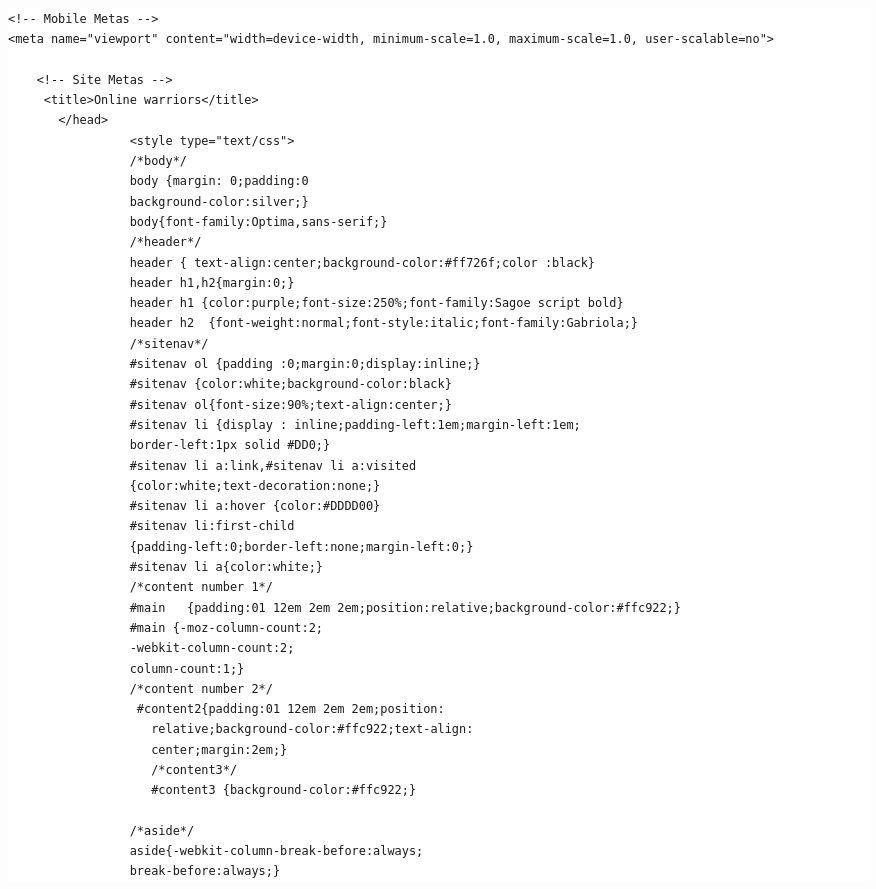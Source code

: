 
<!DOCTYPE html>
<html lang="en">


<head>
    <meta charset="utf-8">
    <meta http-equiv="X-UA-Compatible" content="IE=edge">

    <!-- Mobile Metas -->
    <meta name="viewport" content="width=device-width, minimum-scale=1.0, maximum-scale=1.0, user-scalable=no">

        <!-- Site Metas -->
         <title>Online warriors</title>
           </head>
					 <style type="text/css">
					 /*body*/
					 body {margin: 0;padding:0
					 background-color:silver;}
					 body{font-family:Optima,sans-serif;}
					 /*header*/
					 header { text-align:center;background-color:#ff726f;color :black}
					 header h1,h2{margin:0;}
					 header h1 {color:purple;font-size:250%;font-family:Sagoe script bold}
					 header h2  {font-weight:normal;font-style:italic;font-family:Gabriola;}
					 /*sitenav*/
					 #sitenav ol {padding :0;margin:0;display:inline;}
					 #sitenav {color:white;background-color:black}
					 #sitenav ol{font-size:90%;text-align:center;}
					 #sitenav li {display : inline;padding-left:1em;margin-left:1em;
					 border-left:1px solid #DD0;}
					 #sitenav li a:link,#sitenav li a:visited
					 {color:white;text-decoration:none;}
					 #sitenav li a:hover {color:#DDDD00}
					 #sitenav li:first-child
					 {padding-left:0;border-left:none;margin-left:0;}
					 #sitenav li a{color:white;}
					 /*content number 1*/
					 #main   {padding:01 12em 2em 2em;position:relative;background-color:#ffc922;}
					 #main {-moz-column-count:2;
					 -webkit-column-count:2;
					 column-count:1;}
					 /*content number 2*/
					  #content2{padding:01 12em 2em 2em;position:
						relative;background-color:#ffc922;text-align:
						center;margin:2em;}
						/*content3*/
						#content3 {background-color:#ffc922;}
					
					 /*aside*/
					 aside{-webkit-column-break-before:always;
					 break-before:always;}
					 